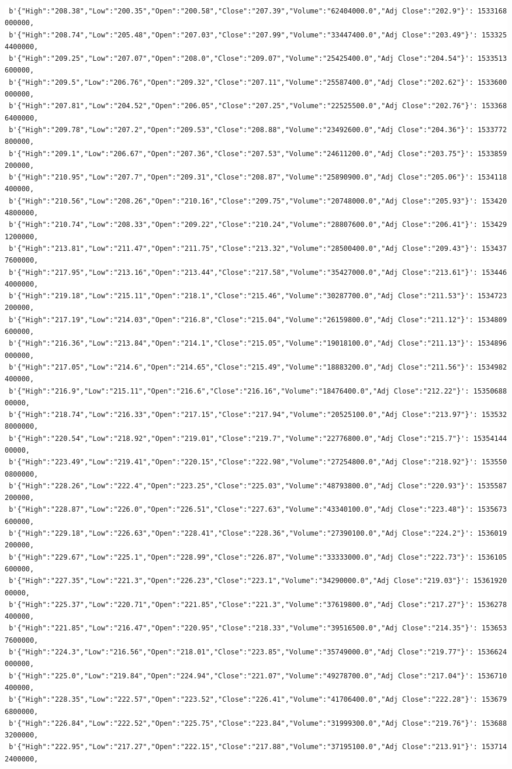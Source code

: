      b'{"High":"208.38","Low":"200.35","Open":"200.58","Close":"207.39","Volume":"62404000.0","Adj Close":"202.9"}': 1533168000000,
     b'{"High":"208.74","Low":"205.48","Open":"207.03","Close":"207.99","Volume":"33447400.0","Adj Close":"203.49"}': 1533254400000,
     b'{"High":"209.25","Low":"207.07","Open":"208.0","Close":"209.07","Volume":"25425400.0","Adj Close":"204.54"}': 1533513600000,
     b'{"High":"209.5","Low":"206.76","Open":"209.32","Close":"207.11","Volume":"25587400.0","Adj Close":"202.62"}': 1533600000000,
     b'{"High":"207.81","Low":"204.52","Open":"206.05","Close":"207.25","Volume":"22525500.0","Adj Close":"202.76"}': 1533686400000,
     b'{"High":"209.78","Low":"207.2","Open":"209.53","Close":"208.88","Volume":"23492600.0","Adj Close":"204.36"}': 1533772800000,
     b'{"High":"209.1","Low":"206.67","Open":"207.36","Close":"207.53","Volume":"24611200.0","Adj Close":"203.75"}': 1533859200000,
     b'{"High":"210.95","Low":"207.7","Open":"209.31","Close":"208.87","Volume":"25890900.0","Adj Close":"205.06"}': 1534118400000,
     b'{"High":"210.56","Low":"208.26","Open":"210.16","Close":"209.75","Volume":"20748000.0","Adj Close":"205.93"}': 1534204800000,
     b'{"High":"210.74","Low":"208.33","Open":"209.22","Close":"210.24","Volume":"28807600.0","Adj Close":"206.41"}': 1534291200000,
     b'{"High":"213.81","Low":"211.47","Open":"211.75","Close":"213.32","Volume":"28500400.0","Adj Close":"209.43"}': 1534377600000,
     b'{"High":"217.95","Low":"213.16","Open":"213.44","Close":"217.58","Volume":"35427000.0","Adj Close":"213.61"}': 1534464000000,
     b'{"High":"219.18","Low":"215.11","Open":"218.1","Close":"215.46","Volume":"30287700.0","Adj Close":"211.53"}': 1534723200000,
     b'{"High":"217.19","Low":"214.03","Open":"216.8","Close":"215.04","Volume":"26159800.0","Adj Close":"211.12"}': 1534809600000,
     b'{"High":"216.36","Low":"213.84","Open":"214.1","Close":"215.05","Volume":"19018100.0","Adj Close":"211.13"}': 1534896000000,
     b'{"High":"217.05","Low":"214.6","Open":"214.65","Close":"215.49","Volume":"18883200.0","Adj Close":"211.56"}': 1534982400000,
     b'{"High":"216.9","Low":"215.11","Open":"216.6","Close":"216.16","Volume":"18476400.0","Adj Close":"212.22"}': 1535068800000,
     b'{"High":"218.74","Low":"216.33","Open":"217.15","Close":"217.94","Volume":"20525100.0","Adj Close":"213.97"}': 1535328000000,
     b'{"High":"220.54","Low":"218.92","Open":"219.01","Close":"219.7","Volume":"22776800.0","Adj Close":"215.7"}': 1535414400000,
     b'{"High":"223.49","Low":"219.41","Open":"220.15","Close":"222.98","Volume":"27254800.0","Adj Close":"218.92"}': 1535500800000,
     b'{"High":"228.26","Low":"222.4","Open":"223.25","Close":"225.03","Volume":"48793800.0","Adj Close":"220.93"}': 1535587200000,
     b'{"High":"228.87","Low":"226.0","Open":"226.51","Close":"227.63","Volume":"43340100.0","Adj Close":"223.48"}': 1535673600000,
     b'{"High":"229.18","Low":"226.63","Open":"228.41","Close":"228.36","Volume":"27390100.0","Adj Close":"224.2"}': 1536019200000,
     b'{"High":"229.67","Low":"225.1","Open":"228.99","Close":"226.87","Volume":"33333000.0","Adj Close":"222.73"}': 1536105600000,
     b'{"High":"227.35","Low":"221.3","Open":"226.23","Close":"223.1","Volume":"34290000.0","Adj Close":"219.03"}': 1536192000000,
     b'{"High":"225.37","Low":"220.71","Open":"221.85","Close":"221.3","Volume":"37619800.0","Adj Close":"217.27"}': 1536278400000,
     b'{"High":"221.85","Low":"216.47","Open":"220.95","Close":"218.33","Volume":"39516500.0","Adj Close":"214.35"}': 1536537600000,
     b'{"High":"224.3","Low":"216.56","Open":"218.01","Close":"223.85","Volume":"35749000.0","Adj Close":"219.77"}': 1536624000000,
     b'{"High":"225.0","Low":"219.84","Open":"224.94","Close":"221.07","Volume":"49278700.0","Adj Close":"217.04"}': 1536710400000,
     b'{"High":"228.35","Low":"222.57","Open":"223.52","Close":"226.41","Volume":"41706400.0","Adj Close":"222.28"}': 1536796800000,
     b'{"High":"226.84","Low":"222.52","Open":"225.75","Close":"223.84","Volume":"31999300.0","Adj Close":"219.76"}': 1536883200000,
     b'{"High":"222.95","Low":"217.27","Open":"222.15","Close":"217.88","Volume":"37195100.0","Adj Close":"213.91"}': 1537142400000,
